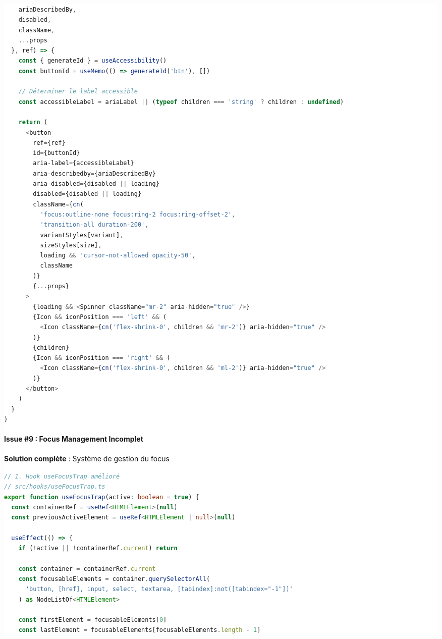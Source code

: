 ```typescript
    ariaDescribedBy,
    disabled,
    className,
    ...props 
  }, ref) => {
    const { generateId } = useAccessibility()
    const buttonId = useMemo(() => generateId('btn'), [])
    
    // Déterminer le label accessible
    const accessibleLabel = ariaLabel || (typeof children === 'string' ? children : undefined)
    
    return (
      <button
        ref={ref}
        id={buttonId}
        aria-label={accessibleLabel}
        aria-describedby={ariaDescribedBy}
        aria-disabled={disabled || loading}
        disabled={disabled || loading}
        className={cn(
          'focus:outline-none focus:ring-2 focus:ring-offset-2',
          'transition-all duration-200',
          variantStyles[variant],
          sizeStyles[size],
          loading && 'cursor-not-allowed opacity-50',
          className
        )}
        {...props}
      >
        {loading && <Spinner className="mr-2" aria-hidden="true" />}
        {Icon && iconPosition === 'left' && (
          <Icon className={cn('flex-shrink-0', children && 'mr-2')} aria-hidden="true" />
        )}
        {children}
        {Icon && iconPosition === 'right' && (
          <Icon className={cn('flex-shrink-0', children && 'ml-2')} aria-hidden="true" />
        )}
      </button>
    )
  }
)
```

#### Issue #9 : Focus Management Incomplet
**Solution complète** : Système de gestion du focus

```typescript
// 1. Hook useFocusTrap amélioré
// src/hooks/useFocusTrap.ts
export function useFocusTrap(active: boolean = true) {
  const containerRef = useRef<HTMLElement>(null)
  const previousActiveElement = useRef<HTMLElement | null>(null)

  useEffect(() => {
    if (!active || !containerRef.current) return

    const container = containerRef.current
    const focusableElements = container.querySelectorAll(
      'button, [href], input, select, textarea, [tabindex]:not([tabindex="-1"])'
    ) as NodeListOf<HTMLElement>

    const firstElement = focusableElements[0]
    const lastElement = focusableElements[focusableElements.length - 1]

```